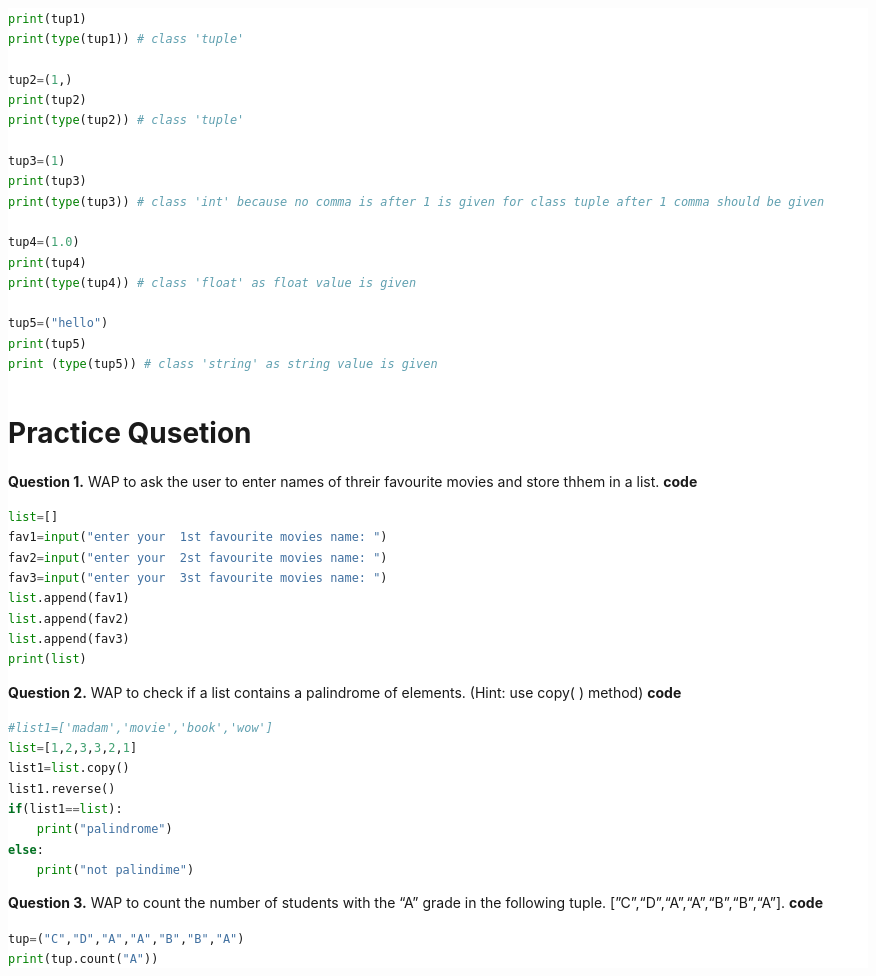 ```python
print(tup1)
print(type(tup1)) # class 'tuple'

tup2=(1,)
print(tup2)
print(type(tup2)) # class 'tuple'

tup3=(1)
print(tup3)
print(type(tup3)) # class 'int' because no comma is after 1 is given for class tuple after 1 comma should be given

tup4=(1.0)
print(tup4)
print(type(tup4)) # class 'float' as float value is given

tup5=("hello")
print(tup5)
print (type(tup5)) # class 'string' as string value is given
```
# __Practice Qusetion__
__Question 1.__ WAP to ask the user to enter names of threir favourite movies and store thhem in a list.
__code__
```python
list=[]
fav1=input("enter your  1st favourite movies name: ")
fav2=input("enter your  2st favourite movies name: ")
fav3=input("enter your  3st favourite movies name: ")
list.append(fav1)
list.append(fav2)
list.append(fav3)
print(list) 
```

__Question 2.__ WAP to check if a list contains a palindrome of elements. (Hint: use copy( ) method)
__code__
```python
#list1=['madam','movie','book','wow']
list=[1,2,3,3,2,1]
list1=list.copy()
list1.reverse()
if(list1==list):
    print("palindrome")
else:
    print("not palindime")  
```

__Question 3.__ WAP to count the number of students with the “A” grade in the following tuple.
[”C”,“D”,“A”,“A”,“B”,“B”,“A”].
__code__
```python
tup=("C","D","A","A","B","B","A")
print(tup.count("A"))
```
